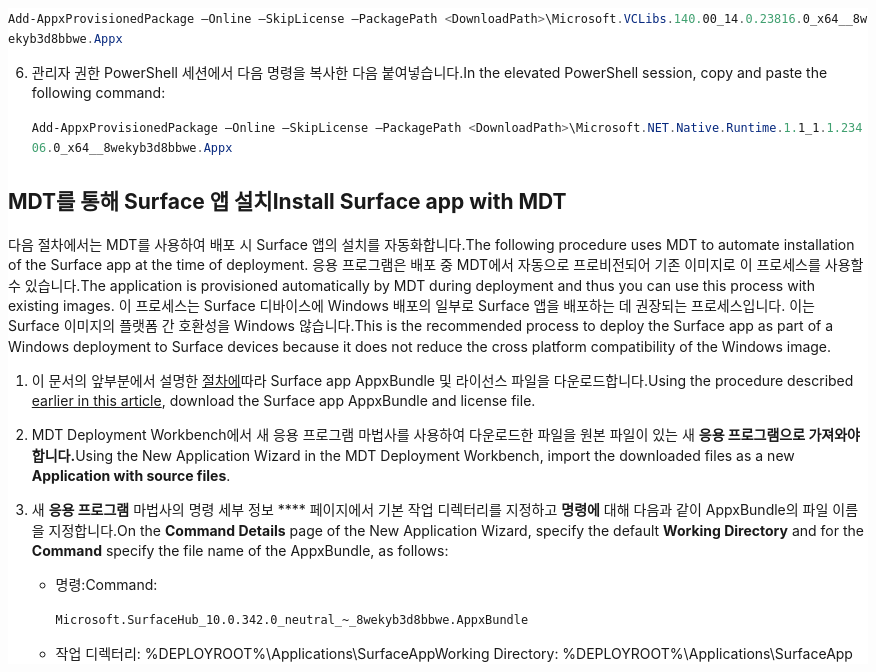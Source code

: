    ```powershell
   Add-AppxProvisionedPackage –Online –SkipLicense –PackagePath <DownloadPath>\Microsoft.VCLibs.140.00_14.0.23816.0_x64__8wekyb3d8bbwe.Appx
   ```
   
6. <span data-ttu-id="a1eb3-209">관리자 권한 PowerShell 세션에서 다음 명령을 복사한 다음 붙여넣습니다.</span><span class="sxs-lookup"><span data-stu-id="a1eb3-209">In the elevated PowerShell session, copy and paste the following command:</span></span>

   ```powershell
   Add-AppxProvisionedPackage –Online –SkipLicense –PackagePath <DownloadPath>\Microsoft.NET.Native.Runtime.1.1_1.1.23406.0_x64__8wekyb3d8bbwe.Appx
   ```

## <a name="install-surface-app-with-mdt"></a><span data-ttu-id="a1eb3-210">MDT를 통해 Surface 앱 설치</span><span class="sxs-lookup"><span data-stu-id="a1eb3-210">Install Surface app with MDT</span></span>
<span data-ttu-id="a1eb3-211">다음 절차에서는 MDT를 사용하여 배포 시 Surface 앱의 설치를 자동화합니다.</span><span class="sxs-lookup"><span data-stu-id="a1eb3-211">The following procedure uses MDT to automate installation of the Surface app at the time of deployment.</span></span> <span data-ttu-id="a1eb3-212">응용 프로그램은 배포 중 MDT에서 자동으로 프로비전되어 기존 이미지로 이 프로세스를 사용할 수 있습니다.</span><span class="sxs-lookup"><span data-stu-id="a1eb3-212">The application is provisioned automatically by MDT during deployment and thus you can use this process with existing images.</span></span> <span data-ttu-id="a1eb3-213">이 프로세스는 Surface 디바이스에 Windows 배포의 일부로 Surface 앱을 배포하는 데 권장되는 프로세스입니다. 이는 Surface 이미지의 플랫폼 간 호환성을 Windows 않습니다.</span><span class="sxs-lookup"><span data-stu-id="a1eb3-213">This is the recommended process to deploy the Surface app as part of a Windows deployment to Surface devices because it does not reduce the cross platform compatibility of the Windows image.</span></span>

1. <span data-ttu-id="a1eb3-214">이 문서의 앞부분에서 설명한 [절차에](#download-surface-app-from-a-microsoft-store-for-business-account)따라 Surface app AppxBundle 및 라이선스 파일을 다운로드합니다.</span><span class="sxs-lookup"><span data-stu-id="a1eb3-214">Using the procedure described [earlier in this article](#download-surface-app-from-a-microsoft-store-for-business-account), download the Surface app AppxBundle and license file.</span></span> 

2. <span data-ttu-id="a1eb3-215">MDT Deployment Workbench에서 새 응용 프로그램 마법사를 사용하여 다운로드한 파일을 원본 파일이 있는 새 **응용 프로그램으로 가져와야 합니다.**</span><span class="sxs-lookup"><span data-stu-id="a1eb3-215">Using the New Application Wizard in the MDT Deployment Workbench, import the downloaded files as a new **Application with source files**.</span></span>

3. <span data-ttu-id="a1eb3-216">새 **응용 프로그램** 마법사의 명령 세부 정보 \*\*\*\* 페이지에서 기본 작업 디렉터리를 지정하고 **명령에** 대해 다음과 같이 AppxBundle의 파일 이름을 지정합니다.</span><span class="sxs-lookup"><span data-stu-id="a1eb3-216">On the **Command Details** page of the New Application Wizard, specify the default **Working Directory** and for the **Command** specify the file name of the AppxBundle, as follows:</span></span>

   * <span data-ttu-id="a1eb3-217">명령:</span><span class="sxs-lookup"><span data-stu-id="a1eb3-217">Command:</span></span>
   
     ```console
     Microsoft.SurfaceHub_10.0.342.0_neutral_~_8wekyb3d8bbwe.AppxBundle
     ```
     
   * <span data-ttu-id="a1eb3-218">작업 디렉터리: %DEPLOYROOT%\Applications\SurfaceApp</span><span class="sxs-lookup"><span data-stu-id="a1eb3-218">Working Directory: %DEPLOYROOT%\Applications\SurfaceApp</span></span>
